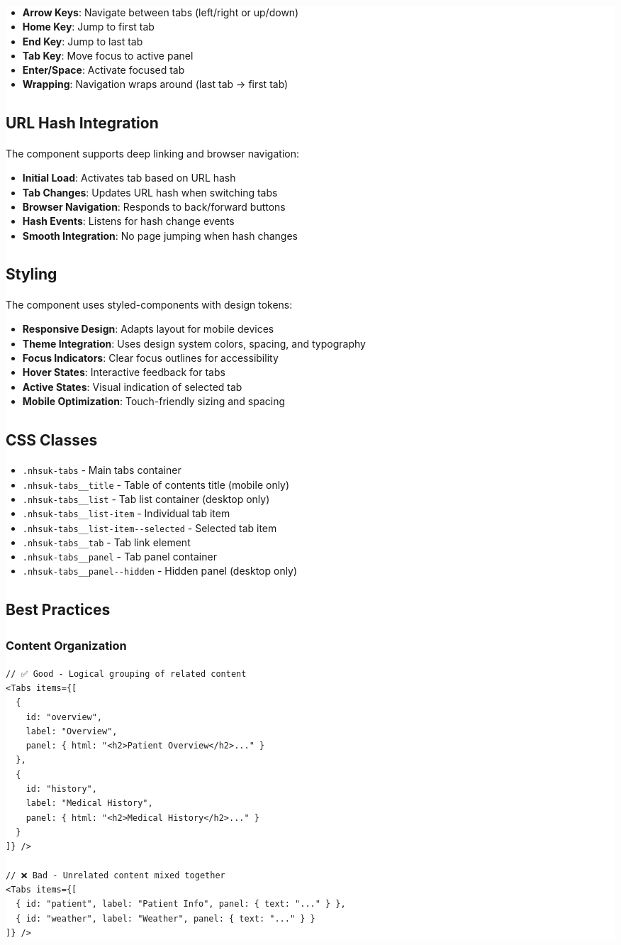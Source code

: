 - **Arrow Keys**: Navigate between tabs (left/right or up/down)
- **Home Key**: Jump to first tab
- **End Key**: Jump to last tab
- **Tab Key**: Move focus to active panel
- **Enter/Space**: Activate focused tab
- **Wrapping**: Navigation wraps around (last tab → first tab)

## URL Hash Integration

The component supports deep linking and browser navigation:

- **Initial Load**: Activates tab based on URL hash
- **Tab Changes**: Updates URL hash when switching tabs
- **Browser Navigation**: Responds to back/forward buttons
- **Hash Events**: Listens for hash change events
- **Smooth Integration**: No page jumping when hash changes

## Styling

The component uses styled-components with design tokens:

- **Responsive Design**: Adapts layout for mobile devices
- **Theme Integration**: Uses design system colors, spacing, and typography
- **Focus Indicators**: Clear focus outlines for accessibility
- **Hover States**: Interactive feedback for tabs
- **Active States**: Visual indication of selected tab
- **Mobile Optimization**: Touch-friendly sizing and spacing

## CSS Classes

- `.nhsuk-tabs` - Main tabs container
- `.nhsuk-tabs__title` - Table of contents title (mobile only)
- `.nhsuk-tabs__list` - Tab list container (desktop only)
- `.nhsuk-tabs__list-item` - Individual tab item
- `.nhsuk-tabs__list-item--selected` - Selected tab item
- `.nhsuk-tabs__tab` - Tab link element
- `.nhsuk-tabs__panel` - Tab panel container
- `.nhsuk-tabs__panel--hidden` - Hidden panel (desktop only)

## Best Practices

### Content Organization

```tsx
// ✅ Good - Logical grouping of related content
<Tabs items={[
  {
    id: "overview",
    label: "Overview", 
    panel: { html: "<h2>Patient Overview</h2>..." }
  },
  {
    id: "history",
    label: "Medical History",
    panel: { html: "<h2>Medical History</h2>..." }
  }
]} />

// ❌ Bad - Unrelated content mixed together
<Tabs items={[
  { id: "patient", label: "Patient Info", panel: { text: "..." } },
  { id: "weather", label: "Weather", panel: { text: "..." } }
]} />
```